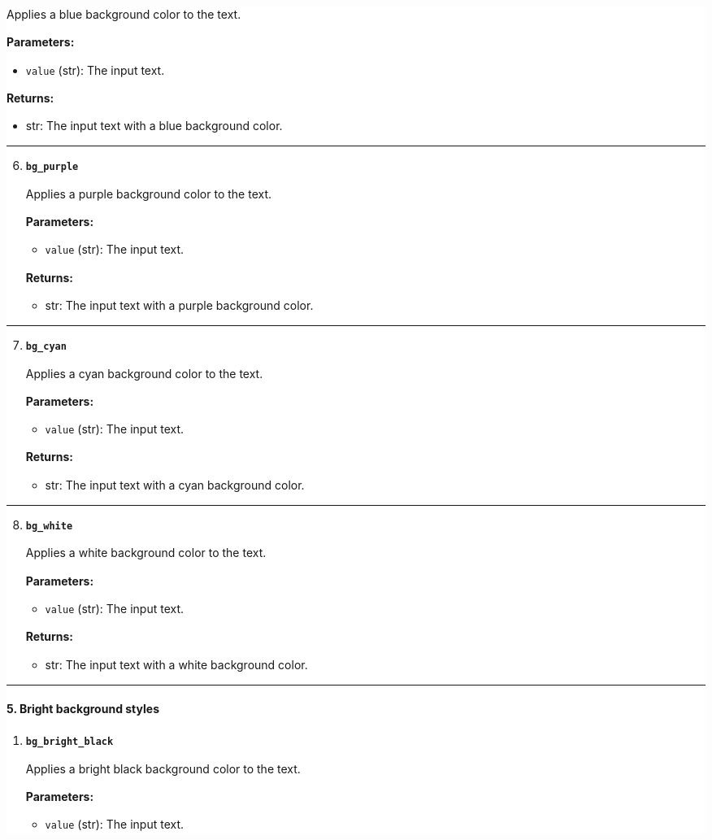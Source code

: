    Applies a blue background color to the text.

   **Parameters:**

   - `value` (str): The input text.

   **Returns:**

   - str: The input text with a blue background color.

---

6. **`bg_purple`**

   Applies a purple background color to the text.

   **Parameters:**

   - `value` (str): The input text.

   **Returns:**

   - str: The input text with a purple background color.

---

7. **`bg_cyan`**

   Applies a cyan background color to the text.

   **Parameters:**

   - `value` (str): The input text.

   **Returns:**

   - str: The input text with a cyan background color.

---

8. **`bg_white`**

   Applies a white background color to the text.

   **Parameters:**

   - `value` (str): The input text.

   **Returns:**

   - str: The input text with a white background color.

---

#### 5. Bright background styles

1. **`bg_bright_black`**

   Applies a bright black background color to the text.

   **Parameters:**

   - `value` (str): The input text.
